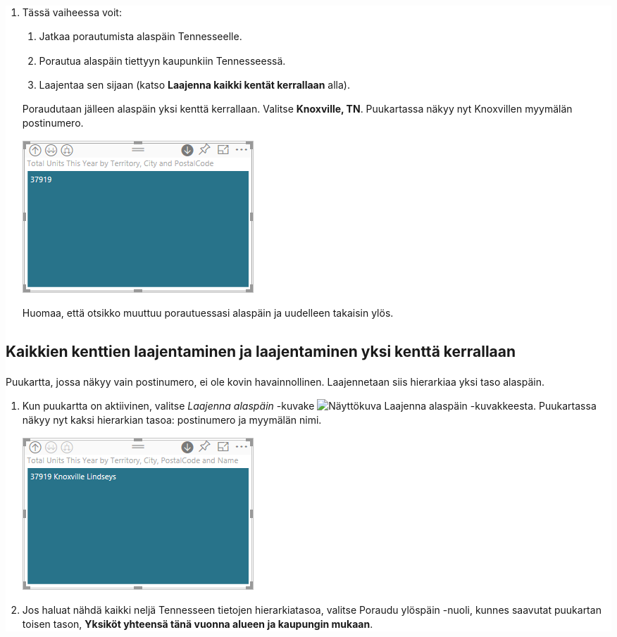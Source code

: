 1. Tässä vaiheessa voit:

    1. Jatkaa porautumista alaspäin Tennesseelle.

    1. Porautua alaspäin tiettyyn kaupunkiin Tennesseessä.

    1. Laajentaa sen sijaan (katso **Laajenna kaikki kentät kerrallaan** alla).

    Poraudutaan jälleen alaspäin yksi kenttä kerrallaan.  Valitse **Knoxville, TN**. Puukartassa näkyy nyt Knoxvillen myymälän postinumero.

    ![Näyttökuva puukartasta, joka näyttää postinumeron 37919.](media/end-user-drill/power-bi-drill-down-one2.png)

    Huomaa, että otsikko muuttuu porautuessasi alaspäin ja uudelleen takaisin ylös.

## <a name="expand-all-and-expand-one-field-at-a-time"></a>Kaikkien kenttien laajentaminen ja laajentaminen yksi kenttä kerrallaan

Puukartta, jossa näkyy vain postinumero, ei ole kovin havainnollinen.  Laajennetaan siis hierarkiaa yksi taso alaspäin.  

1. Kun puukartta on aktiivinen, valitse *Laajenna alaspäin* -kuvake ![Näyttökuva Laajenna alaspäin -kuvakkeesta.](./media/end-user-drill/power-bi-drill-icon6.png) Puukartassa näkyy nyt kaksi hierarkian tasoa: postinumero ja myymälän nimi.

    ![Näyttökuva puukartasta, joka näyttää postinumeron ja myymälän nimen](./media/end-user-drill/power-bi-expand1.png)

1. Jos haluat nähdä kaikki neljä Tennesseen tietojen hierarkiatasoa, valitse Poraudu ylöspäin -nuoli, kunnes saavutat puukartan toisen tason, **Yksiköt yhteensä tänä vuonna alueen ja kaupungin mukaan**.
